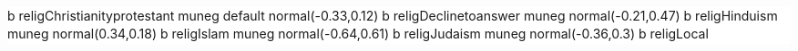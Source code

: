    <td style="text-align:left;"> b </td>
   <td style="text-align:left;"> religChristianityprotestant </td>
   <td style="text-align:left;">  </td>
   <td style="text-align:left;">  </td>
   <td style="text-align:left;"> muneg </td>
   <td style="text-align:left;">  </td>
   <td style="text-align:left;">  </td>
   <td style="text-align:left;">  </td>
   <td style="text-align:left;"> default </td>
  </tr>
  <tr>
   <td style="text-align:left;"> normal(-0.33,0.12) </td>
   <td style="text-align:left;"> b </td>
   <td style="text-align:left;"> religDeclinetoanswer </td>
   <td style="text-align:left;">  </td>
   <td style="text-align:left;">  </td>
   <td style="text-align:left;"> muneg </td>
   <td style="text-align:left;">  </td>
   <td style="text-align:left;">  </td>
   <td style="text-align:left;">  </td>
   <td style="text-align:left;">  </td>
  </tr>
  <tr>
   <td style="text-align:left;"> normal(-0.21,0.47) </td>
   <td style="text-align:left;"> b </td>
   <td style="text-align:left;"> religHinduism </td>
   <td style="text-align:left;">  </td>
   <td style="text-align:left;">  </td>
   <td style="text-align:left;"> muneg </td>
   <td style="text-align:left;">  </td>
   <td style="text-align:left;">  </td>
   <td style="text-align:left;">  </td>
   <td style="text-align:left;">  </td>
  </tr>
  <tr>
   <td style="text-align:left;"> normal(0.34,0.18) </td>
   <td style="text-align:left;"> b </td>
   <td style="text-align:left;"> religIslam </td>
   <td style="text-align:left;">  </td>
   <td style="text-align:left;">  </td>
   <td style="text-align:left;"> muneg </td>
   <td style="text-align:left;">  </td>
   <td style="text-align:left;">  </td>
   <td style="text-align:left;">  </td>
   <td style="text-align:left;">  </td>
  </tr>
  <tr>
   <td style="text-align:left;"> normal(-0.64,0.61) </td>
   <td style="text-align:left;"> b </td>
   <td style="text-align:left;"> religJudaism </td>
   <td style="text-align:left;">  </td>
   <td style="text-align:left;">  </td>
   <td style="text-align:left;"> muneg </td>
   <td style="text-align:left;">  </td>
   <td style="text-align:left;">  </td>
   <td style="text-align:left;">  </td>
   <td style="text-align:left;">  </td>
  </tr>
  <tr>
   <td style="text-align:left;"> normal(-0.36,0.3) </td>
   <td style="text-align:left;"> b </td>
   <td style="text-align:left;"> religLocal </td>
   <td style="text-align:left;">  </td>
   <td style="text-align:left;">  </td>